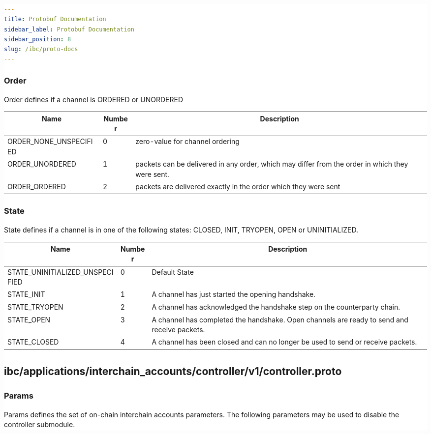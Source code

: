 ```yaml
---
title: Protobuf Documentation
sidebar_label: Protobuf Documentation
sidebar_position: 8
slug: /ibc/proto-docs
---
```




<a name="ibc.core.channel.v1.Order"></a>

### Order

Order defines if a channel is ORDERED or UNORDERED

| Name | Number | Description |
| ---- | ------ | ----------- |
| ORDER_NONE_UNSPECIFIED | 0 | zero-value for channel ordering |
| ORDER_UNORDERED | 1 | packets can be delivered in any order, which may differ from the order in which they were sent. |
| ORDER_ORDERED | 2 | packets are delivered exactly in the order which they were sent |

<a name="ibc.core.channel.v1.State"></a>

### State

State defines if a channel is in one of the following states:
CLOSED, INIT, TRYOPEN, OPEN or UNINITIALIZED.

| Name | Number | Description |
| ---- | ------ | ----------- |
| STATE_UNINITIALIZED_UNSPECIFIED | 0 | Default State |
| STATE_INIT | 1 | A channel has just started the opening handshake. |
| STATE_TRYOPEN | 2 | A channel has acknowledged the handshake step on the counterparty chain. |
| STATE_OPEN | 3 | A channel has completed the handshake. Open channels are ready to send and receive packets. |
| STATE_CLOSED | 4 | A channel has been closed and can no longer be used to send or receive packets. |

<a name="ibc/applications/interchain_accounts/controller/v1/controller.proto"></a>

## ibc/applications/interchain_accounts/controller/v1/controller.proto

<a name="ibc.applications.interchain_accounts.controller.v1.Params"></a>

### Params

Params defines the set of on-chain interchain accounts parameters.
The following parameters may be used to disable the controller submodule.
